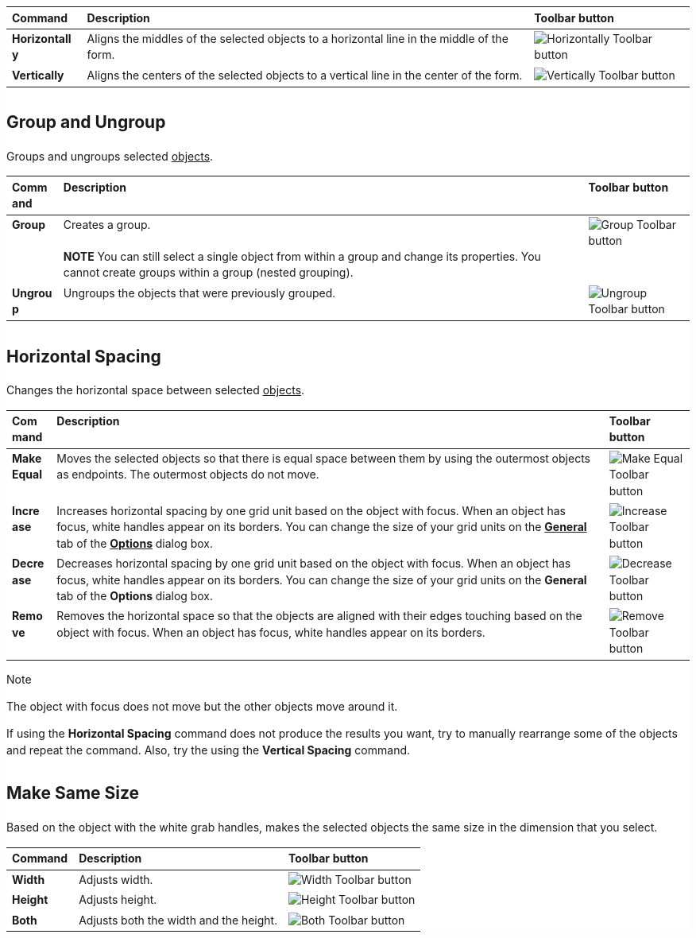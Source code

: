 |Command|Description|Toolbar button|
|:------|:----------|:-------------|
|**Horizontally**|Aligns the middles of the selected objects to a horizontal line in the middle of the form.|![Horizontally Toolbar button](../../../images/tbr_cenh_ZA01201684.gif)|
|**Vertically**|Aligns the centers of the selected objects to a vertical line in the center of the form.|![Vertically Toolbar button](../../../images/tbr_cenve_ZA01201685.gif)|


## Group and Ungroup

Groups and ungroups selected [objects](../../Glossary/vbe-glossary.md#object).

|Command|Description|Toolbar button|
|:------|:----------|:-------------|
|**Group**|Creates a group.<br/><br/>**NOTE** You can still select a single object from within a group and change its properties. You cannot create groups within a group (nested grouping).|![Group Toolbar button](../../../images/tbr_grp_ZA01201704.gif)|
|**Ungroup**|Ungroups the objects that were previously grouped.|![Ungroup Toolbar button](../../../images/tbr_ugrp_ZA01201760.gif)|


## Horizontal Spacing

Changes the horizontal space between selected [objects](../../Glossary/vbe-glossary.md#object).

|Command|Description|Toolbar button|
|:------|:----------|:-------------|
|**Make Equal**|Moves the selected objects so that there is equal space between them by using the outermost objects as endpoints. The outermost objects do not move.|![Make Equal Toolbar button](../../../images/tbr_heql_ZA01201706.gif)|
|**Increase**|Increases horizontal spacing by one grid unit based on the object with focus. When an object has focus, white handles appear on its borders. You can change the size of your grid units on the **[General](general-tab-options-dialog-box.md)** tab of the **[Options](options-dialog-box.md)** dialog box.|![Increase Toolbar button](../../../images/tbr_hinc_ZA01201707.gif)|
|**Decrease**|Decreases horizontal spacing by one grid unit based on the object with focus. When an object has focus, white handles appear on its borders. You can change the size of your grid units on the **General** tab of the **Options** dialog box.|![Decrease Toolbar button](../../../images/tbr_hdec_ZA01201705.gif)|
|**Remove**|Removes the horizontal space so that the objects are aligned with their edges touching based on the object with focus. When an object has focus, white handles appear on its borders.|![Remove Toolbar button](../../../images/tbr_hrem_ZA01201708.gif)|

> [!NOTE] 
> The object with focus does not move but the other objects move around it.
>
> If using the **Horizontal Spacing** command does not produce the results you want, try to manually rearrange some of the objects and repeat the command. Also, try the using the **Vertical Spacing** command.


## Make Same Size

Based on the object with the white grab handles, makes the selected objects the same size in the dimension that you select.

|Command|Description|Toolbar button|
|:------|:----------|:-------------|
|**Width**|Adjusts width.|![Width Toolbar button](../../../images/tbr_swid_ZA01201752.gif)|
|**Height**|Adjusts height.|![Height Toolbar button](../../../images/tbr_sht_ZA01201744.gif)|
|**Both**|Adjusts both the width and the height.|![Both Toolbar button](../../../images/tbr_sbth_ZA01201738.gif)|

